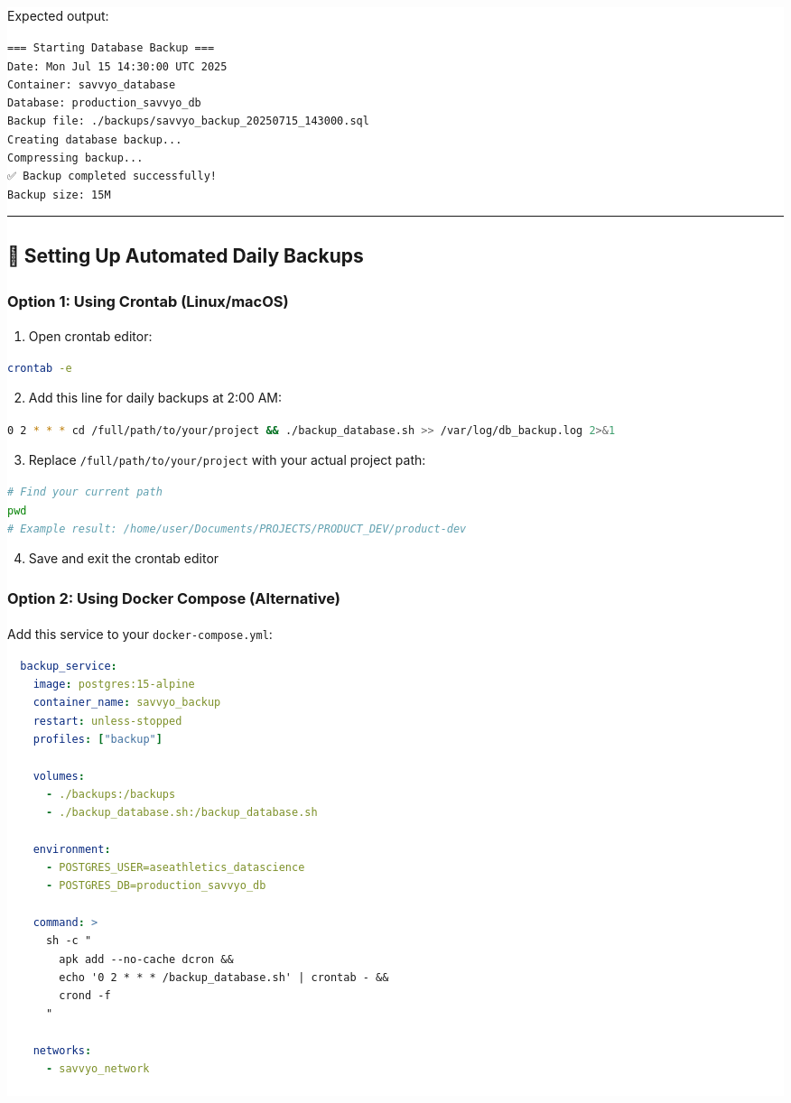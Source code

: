 Expected output:
```
=== Starting Database Backup ===
Date: Mon Jul 15 14:30:00 UTC 2025
Container: savvyo_database
Database: production_savvyo_db
Backup file: ./backups/savvyo_backup_20250715_143000.sql
Creating database backup...
Compressing backup...
✅ Backup completed successfully!
Backup size: 15M
```

---

## 📅 Setting Up Automated Daily Backups

### Option 1: Using Crontab (Linux/macOS)

1. Open crontab editor:
```bash
crontab -e
```

2. Add this line for daily backups at 2:00 AM:
```bash
0 2 * * * cd /full/path/to/your/project && ./backup_database.sh >> /var/log/db_backup.log 2>&1
```

3. Replace `/full/path/to/your/project` with your actual project path:
```bash
# Find your current path
pwd
# Example result: /home/user/Documents/PROJECTS/PRODUCT_DEV/product-dev
```

4. Save and exit the crontab editor

### Option 2: Using Docker Compose (Alternative)

Add this service to your `docker-compose.yml`:

```yaml
  backup_service:
    image: postgres:15-alpine
    container_name: savvyo_backup
    restart: unless-stopped
    profiles: ["backup"]
    
    volumes:
      - ./backups:/backups
      - ./backup_database.sh:/backup_database.sh
    
    environment:
      - POSTGRES_USER=aseathletics_datascience
      - POSTGRES_DB=production_savvyo_db
    
    command: >
      sh -c "
        apk add --no-cache dcron &&
        echo '0 2 * * * /backup_database.sh' | crontab - &&
        crond -f
      "
    
    networks:
      - savvyo_network
    
```